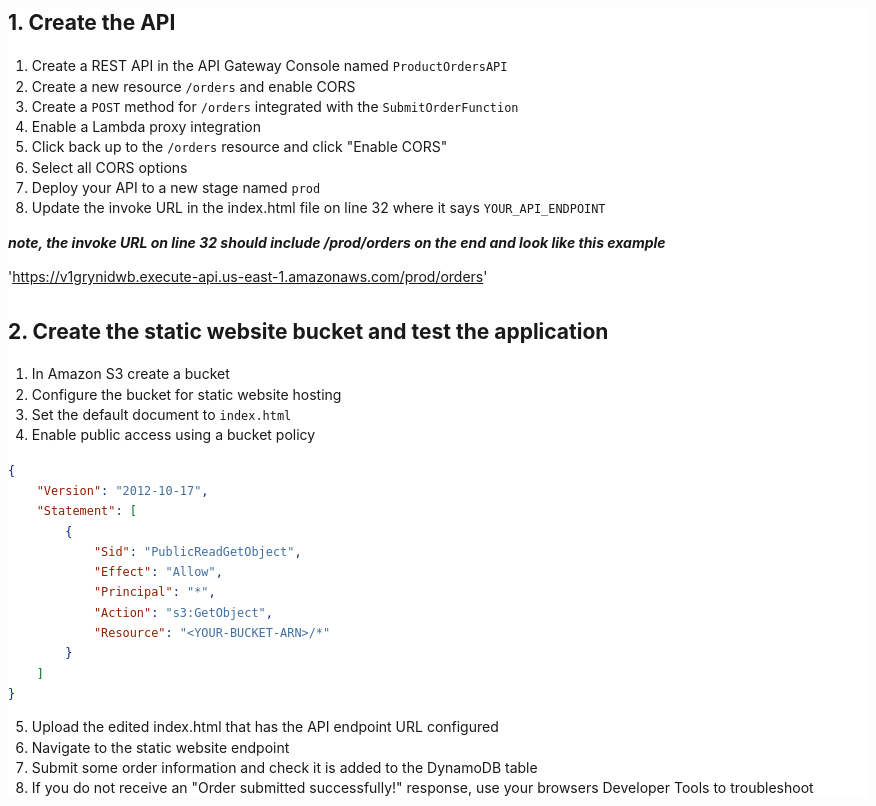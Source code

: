 ## 1. Create the API

1. Create a REST API in the API Gateway Console named `ProductOrdersAPI`
2. Create a new resource `/orders` and enable CORS
3. Create a `POST` method for `/orders` integrated with the `SubmitOrderFunction`
4. Enable a Lambda proxy integration
5. Click back up to the `/orders` resource and click "Enable CORS"
6. Select all CORS options
7. Deploy your API to a new stage named `prod`
8. Update the invoke URL in the index.html file on line 32 where it says `YOUR_API_ENDPOINT`

***note, the invoke URL on line 32 should include /prod/orders on the end and look like this example***

'https://v1grynidwb.execute-api.us-east-1.amazonaws.com/prod/orders'

## 2. Create the static website bucket and test the application

1. In Amazon S3 create a bucket
2. Configure the bucket for static website hosting
3. Set the default document to `index.html`
4. Enable public access using a bucket policy

```json
{
    "Version": "2012-10-17",
    "Statement": [
        {
            "Sid": "PublicReadGetObject",
            "Effect": "Allow",
            "Principal": "*",
            "Action": "s3:GetObject",
            "Resource": "<YOUR-BUCKET-ARN>/*"
        }
    ]
}
```

5. Upload the edited index.html that has the API endpoint URL configured
6. Navigate to the static website endpoint
7. Submit some order information and check it is added to the DynamoDB table
8. If you do not receive an "Order submitted successfully!" response, use your browsers Developer Tools to troubleshoot
